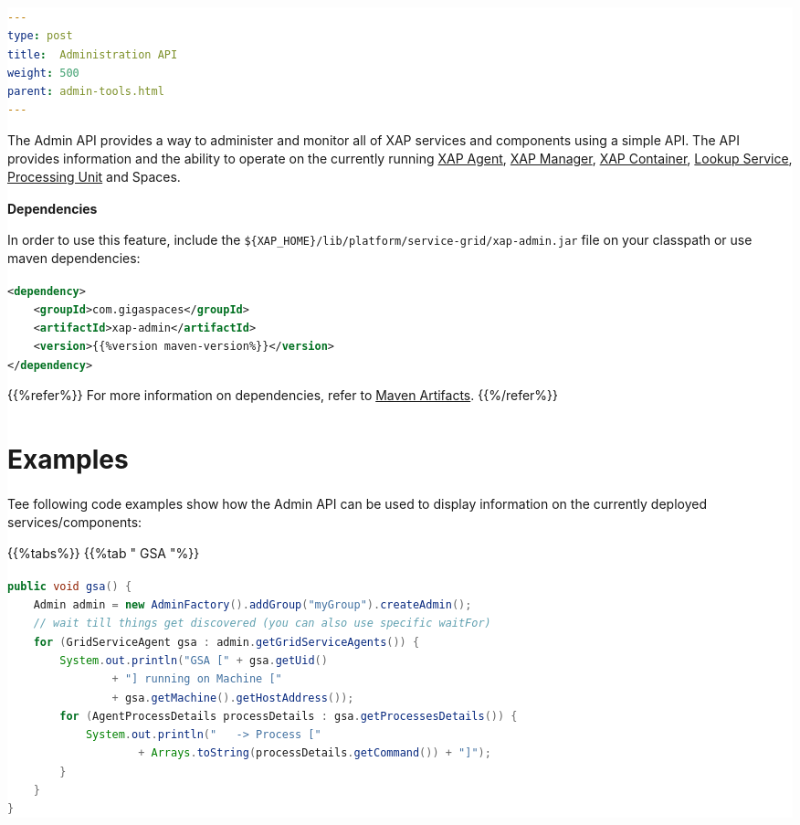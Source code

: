 ```yaml
---
type: post
title:  Administration API
weight: 500
parent: admin-tools.html
---
```


The Admin API provides a way to administer and monitor all of XAP services and components using a simple API. The API provides information and the ability to operate on the currently running [XAP Agent](../overview/the-runtime-environment.html#gsa), [XAP Manager](../overview/the-runtime-environment.html#gsm), [XAP Container](../overview/the-runtime-environment.html#gsc), [Lookup Service](../overview/the-runtime-environment.html#lus), [Processing Unit](./the-processing-unit-overview.html) and Spaces.

**Dependencies**

In order to use this feature, include the `${XAP_HOME}/lib/platform/service-grid/xap-admin.jar` file on your classpath or use maven dependencies:

```xml
<dependency>
    <groupId>com.gigaspaces</groupId>
    <artifactId>xap-admin</artifactId>
    <version>{{%version maven-version%}}</version>
</dependency>
```
{{%refer%}}
For more information on dependencies, refer to [Maven Artifacts](../started/maven-artifacts.html).
{{%/refer%}} 

# Examples

Tee following code examples show how the Admin API can be used to display information on the currently deployed services/components:

{{%tabs%}}
{{%tab "  GSA "%}}


```java
public void gsa() {
	Admin admin = new AdminFactory().addGroup("myGroup").createAdmin();
	// wait till things get discovered (you can also use specific waitFor)
	for (GridServiceAgent gsa : admin.getGridServiceAgents()) {
		System.out.println("GSA [" + gsa.getUid()
				+ "] running on Machine ["
				+ gsa.getMachine().getHostAddress());
		for (AgentProcessDetails processDetails : gsa.getProcessesDetails()) {
			System.out.println("   -> Process ["
					+ Arrays.toString(processDetails.getCommand()) + "]");
		}
	}
}
```
